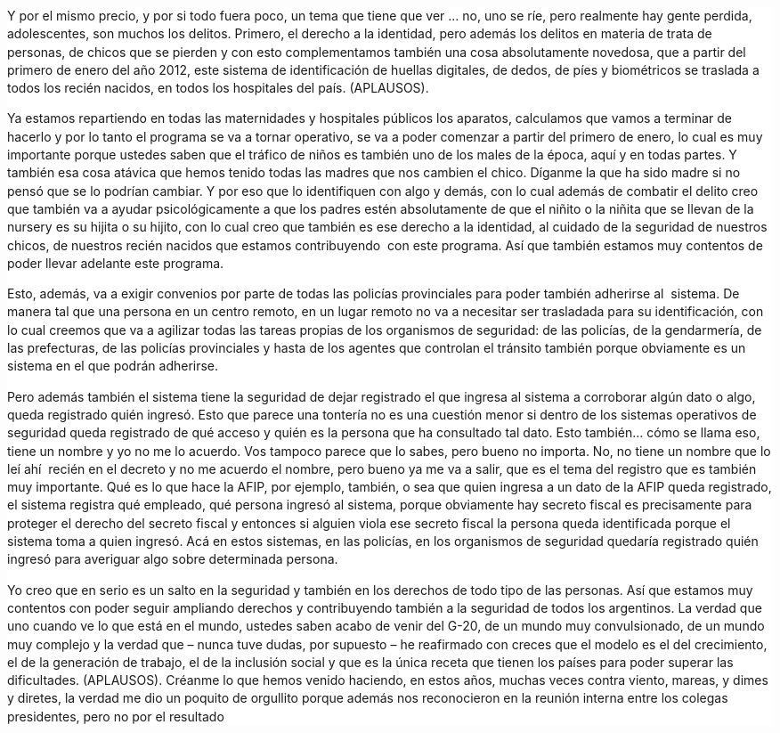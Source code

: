 Y por el mismo precio, y por si todo fuera poco, un tema que tiene que
ver … no, uno se ríe, pero realmente hay gente perdida, adolescentes,
son muchos los delitos. Primero, el derecho a la identidad, pero además
los delitos en materia de trata de personas, de chicos que se pierden y
con esto complementamos también una cosa absolutamente novedosa, que a
partir del primero de enero del año 2012, este sistema de identificación
de huellas digitales, de dedos, de píes y biométricos se traslada a
todos los recién nacidos, en todos los hospitales del país. (APLAUSOS).

Ya estamos repartiendo en todas las maternidades y hospitales públicos
los aparatos, calculamos que vamos a terminar de hacerlo y por lo tanto
el programa se va a tornar operativo, se va a poder comenzar a partir
del primero de enero, lo cual es muy importante porque ustedes saben que
el tráfico de niños es también uno de los males de la época, aquí y en
todas partes. Y también esa cosa atávica que hemos tenido todas las
madres que nos cambien el chico. Díganme la que ha sido madre si no
pensó que se lo podrían cambiar. Y por eso que lo identifiquen con algo
y demás, con lo cual además de combatir el delito creo que también va a
ayudar psicológicamente a que los padres estén absolutamente de que el
niñito o la niñita que se llevan de la nursery es su hijita o su hijito,
con lo cual creo que también es ese derecho a la identidad, al cuidado
de la seguridad de nuestros chicos, de nuestros recién nacidos que
estamos contribuyendo  con este programa. Así que también estamos muy
contentos de poder llevar adelante este programa.

Esto, además, va a exigir convenios por parte de todas las policías
provinciales para poder también adherirse al  sistema. De manera tal que
una persona en un centro remoto, en un lugar remoto no va a necesitar
ser trasladada para su identificación, con lo cual creemos que va a
agilizar todas las tareas propias de los organismos de seguridad: de las
policías, de la gendarmería, de las prefecturas, de las policías
provinciales y hasta de los agentes que controlan el tránsito también
porque obviamente es un sistema en el que podrán adherirse.

Pero además también el sistema tiene la seguridad de dejar registrado el
que ingresa al sistema a corroborar algún dato o algo, queda registrado
quién ingresó. Esto que parece una tontería no es una cuestión menor si
dentro de los sistemas operativos de seguridad queda registrado de qué
acceso y quién es la persona que ha consultado tal dato. Esto también…
cómo se llama eso, tiene un nombre y yo no me lo acuerdo. Vos tampoco
parece que lo sabes, pero bueno no importa. No, no tiene un nombre que
lo leí ahí  recién en el decreto y no me acuerdo el nombre, pero bueno
ya me va a salir, que es el tema del registro que es también muy
importante. Qué es lo que hace la AFIP, por ejemplo, también, o sea que
quien ingresa a un dato de la AFIP queda registrado, el sistema registra
qué empleado, qué persona ingresó al sistema, porque obviamente hay
secreto fiscal es precisamente para proteger el derecho del secreto
fiscal y entonces si alguien viola ese secreto fiscal la persona queda
identificada porque el sistema toma a quien ingresó. Acá en estos
sistemas, en las policías, en los organismos de seguridad quedaría
registrado quién ingresó para averiguar algo sobre determinada persona.

Yo creo que en serio es un salto en la seguridad y también en los
derechos de todo tipo de las personas. Así que estamos muy contentos con
poder seguir ampliando derechos y contribuyendo también a la seguridad
de todos los argentinos. La verdad que uno cuando ve lo que está en el
mundo, ustedes saben acabo de venir del G-20, de un mundo muy
convulsionado, de un mundo muy complejo y la verdad que – nunca tuve
dudas, por supuesto – he reafirmado con creces que el modelo es el del
crecimiento, el de la generación de trabajo, el de la inclusión social y
que es la única receta que tienen los países para poder superar las
dificultades. (APLAUSOS). Créanme lo que hemos venido haciendo, en estos
años, muchas veces contra viento, mareas, y dimes y diretes, la verdad
me dio un poquito de orgullito porque además nos reconocieron en la
reunión interna entre los colegas presidentes, pero no por el resultado